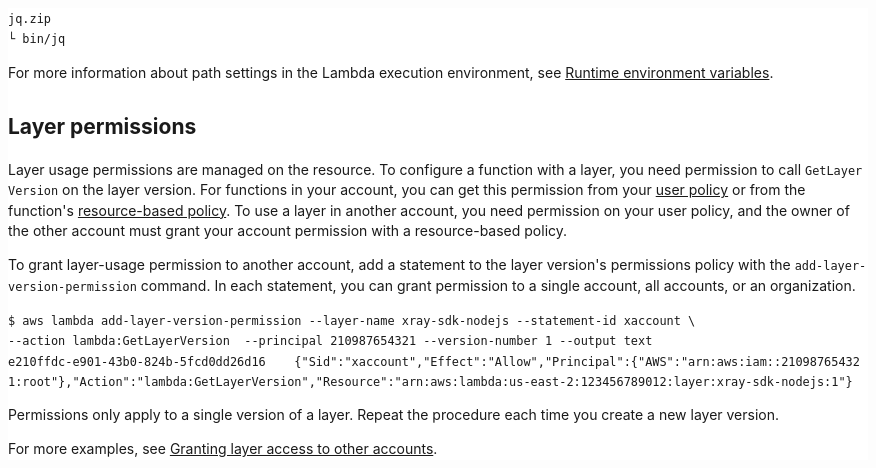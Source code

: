   ```
  jq.zip
  └ bin/jq
  ```

For more information about path settings in the Lambda execution environment, see [Runtime environment variables](configuration-envvars.md#configuration-envvars-runtime)\.

## Layer permissions<a name="configuration-layers-permissions"></a>

Layer usage permissions are managed on the resource\. To configure a function with a layer, you need permission to call `GetLayerVersion` on the layer version\. For functions in your account, you can get this permission from your [user policy](access-control-identity-based.md) or from the function's [resource\-based policy](access-control-resource-based.md)\. To use a layer in another account, you need permission on your user policy, and the owner of the other account must grant your account permission with a resource\-based policy\.

To grant layer\-usage permission to another account, add a statement to the layer version's permissions policy with the `add-layer-version-permission` command\. In each statement, you can grant permission to a single account, all accounts, or an organization\.

```
$ aws lambda add-layer-version-permission --layer-name xray-sdk-nodejs --statement-id xaccount \
--action lambda:GetLayerVersion  --principal 210987654321 --version-number 1 --output text
e210ffdc-e901-43b0-824b-5fcd0dd26d16    {"Sid":"xaccount","Effect":"Allow","Principal":{"AWS":"arn:aws:iam::210987654321:root"},"Action":"lambda:GetLayerVersion","Resource":"arn:aws:lambda:us-east-2:123456789012:layer:xray-sdk-nodejs:1"}
```

Permissions only apply to a single version of a layer\. Repeat the procedure each time you create a new layer version\.

For more examples, see [Granting layer access to other accounts](access-control-resource-based.md#permissions-resource-xaccountlayer)\.